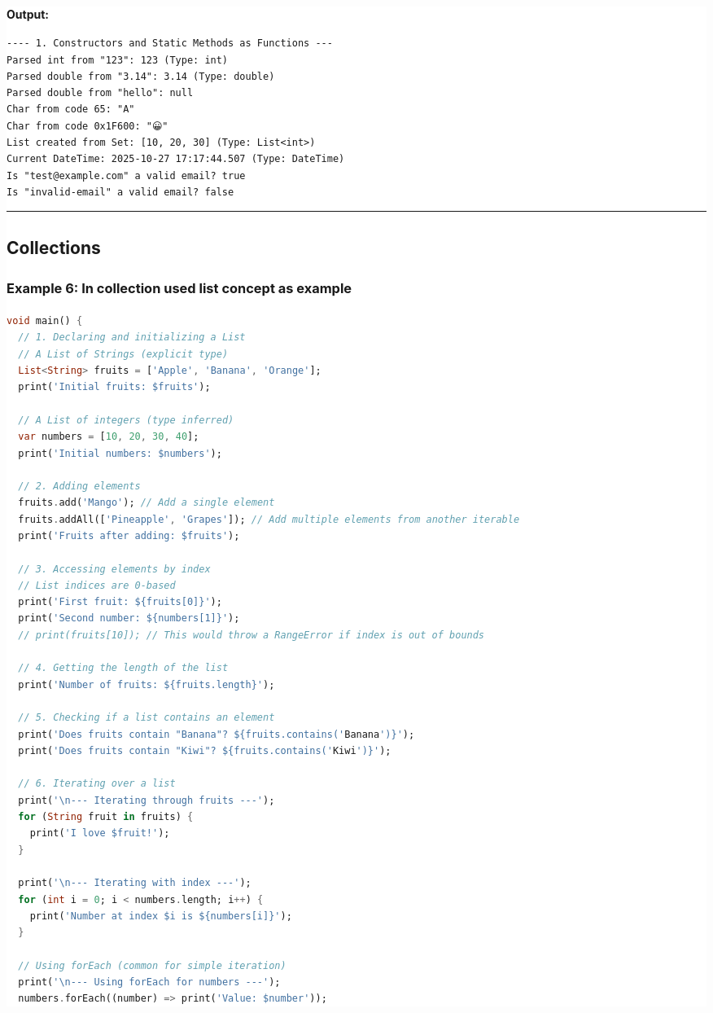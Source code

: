 **Output:**
```
---- 1. Constructors and Static Methods as Functions ---
Parsed int from "123": 123 (Type: int)
Parsed double from "3.14": 3.14 (Type: double)
Parsed double from "hello": null
Char from code 65: "A"
Char from code 0x1F600: "😀"
List created from Set: [10, 20, 30] (Type: List<int>)
Current DateTime: 2025-10-27 17:17:44.507 (Type: DateTime)
Is "test@example.com" a valid email? true
Is "invalid-email" a valid email? false
```

---

## Collections

### Example 6: In collection used list concept as example

```dart
void main() {
  // 1. Declaring and initializing a List
  // A List of Strings (explicit type)
  List<String> fruits = ['Apple', 'Banana', 'Orange'];
  print('Initial fruits: $fruits');

  // A List of integers (type inferred)
  var numbers = [10, 20, 30, 40];
  print('Initial numbers: $numbers');

  // 2. Adding elements
  fruits.add('Mango'); // Add a single element
  fruits.addAll(['Pineapple', 'Grapes']); // Add multiple elements from another iterable
  print('Fruits after adding: $fruits');

  // 3. Accessing elements by index
  // List indices are 0-based
  print('First fruit: ${fruits[0]}');
  print('Second number: ${numbers[1]}');
  // print(fruits[10]); // This would throw a RangeError if index is out of bounds

  // 4. Getting the length of the list
  print('Number of fruits: ${fruits.length}');

  // 5. Checking if a list contains an element
  print('Does fruits contain "Banana"? ${fruits.contains('Banana')}');
  print('Does fruits contain "Kiwi"? ${fruits.contains('Kiwi')}');

  // 6. Iterating over a list
  print('\n--- Iterating through fruits ---');
  for (String fruit in fruits) {
    print('I love $fruit!');
  }

  print('\n--- Iterating with index ---');
  for (int i = 0; i < numbers.length; i++) {
    print('Number at index $i is ${numbers[i]}');
  }

  // Using forEach (common for simple iteration)
  print('\n--- Using forEach for numbers ---');
  numbers.forEach((number) => print('Value: $number'));

```